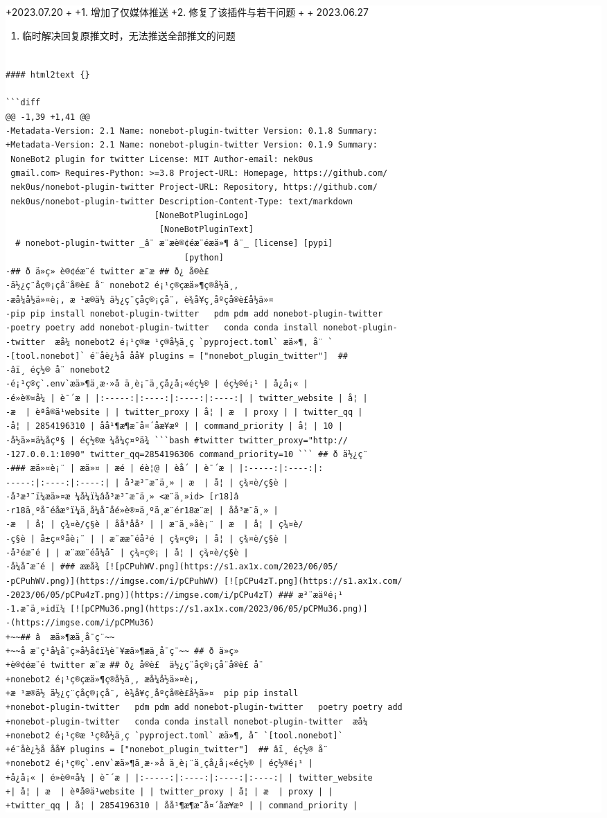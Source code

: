 +2023.07.20
+
+1. 增加了仅媒体推送
+2. 修复了该插件与若干问题
+
+
 2023.06.27
 
 1. 临时解决回复原推文时，无法推送全部推文的问题
```

#### html2text {}

```diff
@@ -1,39 +1,41 @@
-Metadata-Version: 2.1 Name: nonebot-plugin-twitter Version: 0.1.8 Summary:
+Metadata-Version: 2.1 Name: nonebot-plugin-twitter Version: 0.1.9 Summary:
 NoneBot2 plugin for twitter License: MIT Author-email: nek0us
 gmail.com> Requires-Python: >=3.8 Project-URL: Homepage, https://github.com/
 nek0us/nonebot-plugin-twitter Project-URL: Repository, https://github.com/
 nek0us/nonebot-plugin-twitter Description-Content-Type: text/markdown
                              [NoneBotPluginLogo]
                               [NoneBotPluginText]
  # nonebot-plugin-twitter _â¨ æ¨æè®¢éæ¨éæä»¶ â¨_ [license] [pypi]
                                    [python]
-## ð ä»ç» è®¢éæ¨é twitter æ¨æ ## ð¿ å®è£
-ä½¿ç¨åç®¡çå¨å®è£ å¨ nonebot2 é¡¹ç®çæä»¶ç®å½ä¸,
-æå¼å½ä»¤è¡, æ ¹æ®ä½ ä½¿ç¨çåç®¡çå¨, è¾å¥ç¸åºçå®è£å½ä»¤
-pip pip install nonebot-plugin-twitter   pdm pdm add nonebot-plugin-twitter
-poetry poetry add nonebot-plugin-twitter   conda conda install nonebot-plugin-
-twitter  æå¼ nonebot2 é¡¹ç®æ ¹ç®å½ä¸ç `pyproject.toml` æä»¶, å¨ `
-[tool.nonebot]` é¨åè¿½å åå¥ plugins = ["nonebot_plugin_twitter"]  ##
-âï¸ éç½® å¨ nonebot2
-é¡¹ç®ç`.env`æä»¶ä¸­æ·»å ä¸è¡¨ä¸­çå¿å¡«éç½® | éç½®é¡¹ | å¿å¡« |
-é»è®¤å¼ | è¯´æ | |:-----:|:----:|:----:|:----:| | twitter_website | å¦ |
-æ  | èªå®ä¹website | | twitter_proxy | å¦ | æ  | proxy | | twitter_qq |
-å¦ | 2854196310 | åå¹¶æ¶æ¯å¤´åæ¥æº | | command_priority | å¦ | 10 |
-å½ä»¤ä¼åçº§ | éç½®æ ¼å¼ç¤ºä¾ ```bash #twitter twitter_proxy="http://
-127.0.0.1:1090" twitter_qq=2854196306 command_priority=10 ``` ## ð ä½¿ç¨
-### æä»¤è¡¨ | æä»¤ | æé | éè¦@ | èå´ | è¯´æ | |:-----:|:----:|:
-----:|:----:|:----:| | å³æ³¨æ¨ä¸» | æ  | å¦ | ç¾¤è/ç§è |
-å³æ³¨ï¼æä»¤æ ¼å¼ï¼âå³æ³¨æ¨ä¸» <æ¨ä¸»id> [r18]â
-r18ä¸ºå¯éåæ°ï¼ä¸å¼å¯åé»è®¤ä¸ºä¸æ¨ér18æ¨æ| | åå³æ¨ä¸» |
-æ  | å¦ | ç¾¤è/ç§è | åå³åå² | | æ¨ä¸»åè¡¨ | æ  | å¦ | ç¾¤è/
-ç§è | å±ç¤ºåè¡¨ | | æ¨ææ¨éå³é­ | ç¾¤ç®¡ | å¦ | ç¾¤è/ç§è |
-å³é­æ¨é | | æ¨ææ¨éå¼å¯ | ç¾¤ç®¡ | å¦ | ç¾¤è/ç§è |
-å¼å¯æ¨é | ### ææå¾ [![pCPuhWV.png](https://s1.ax1x.com/2023/06/05/
-pCPuhWV.png)](https://imgse.com/i/pCPuhWV) [![pCPu4zT.png](https://s1.ax1x.com/
-2023/06/05/pCPu4zT.png)](https://imgse.com/i/pCPu4zT) ### æ³¨æäºé¡¹
-1.æ¨ä¸»idï¼ [![pCPMu36.png](https://s1.ax1x.com/2023/06/05/pCPMu36.png)]
-(https://imgse.com/i/pCPMu36)
+~~## â  æä»¶æä¸å¯ç¨~~
+~~å æ¨ç¹å¼å¯ç»å½å¢ï¼è¯¥æä»¶æä¸å¯ç¨~~ ## ð ä»ç»
+è®¢éæ¨é twitter æ¨æ ## ð¿ å®è£  ä½¿ç¨åç®¡çå¨å®è£ å¨
+nonebot2 é¡¹ç®çæä»¶ç®å½ä¸, æå¼å½ä»¤è¡,
+æ ¹æ®ä½ ä½¿ç¨çåç®¡çå¨, è¾å¥ç¸åºçå®è£å½ä»¤  pip pip install
+nonebot-plugin-twitter   pdm pdm add nonebot-plugin-twitter   poetry poetry add
+nonebot-plugin-twitter   conda conda install nonebot-plugin-twitter  æå¼
+nonebot2 é¡¹ç®æ ¹ç®å½ä¸ç `pyproject.toml` æä»¶, å¨ `[tool.nonebot]`
+é¨åè¿½å åå¥ plugins = ["nonebot_plugin_twitter"]  ## âï¸ éç½® å¨
+nonebot2 é¡¹ç®ç`.env`æä»¶ä¸­æ·»å ä¸è¡¨ä¸­çå¿å¡«éç½® | éç½®é¡¹ |
+å¿å¡« | é»è®¤å¼ | è¯´æ | |:-----:|:----:|:----:|:----:| | twitter_website
+| å¦ | æ  | èªå®ä¹website | | twitter_proxy | å¦ | æ  | proxy | |
+twitter_qq | å¦ | 2854196310 | åå¹¶æ¶æ¯å¤´åæ¥æº | | command_priority |
```